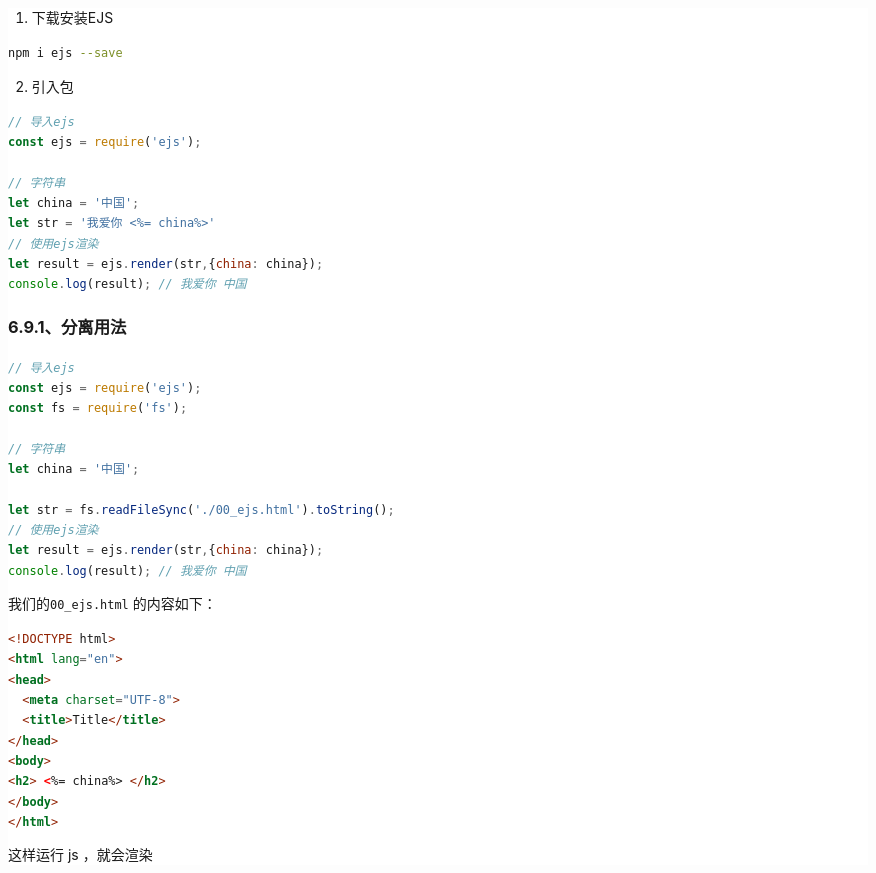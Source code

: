 1. 下载安装EJS

```bash
npm i ejs --save
```

2. 引入包

```javascript
// 导入ejs
const ejs = require('ejs');

// 字符串
let china = '中国';
let str = '我爱你 <%= china%>'
// 使用ejs渲染
let result = ejs.render(str,{china: china});
console.log(result); // 我爱你 中国
```



### 6.9.1、分离用法

```javascript
// 导入ejs
const ejs = require('ejs');
const fs = require('fs');

// 字符串
let china = '中国';

let str = fs.readFileSync('./00_ejs.html').toString();
// 使用ejs渲染
let result = ejs.render(str,{china: china});
console.log(result); // 我爱你 中国
```

我们的`00_ejs.html` 的内容如下：

```html
<!DOCTYPE html>
<html lang="en">
<head>
  <meta charset="UTF-8">
  <title>Title</title>
</head>
<body>
<h2> <%= china%> </h2>
</body>
</html>
```

这样运行 js ，就会渲染
